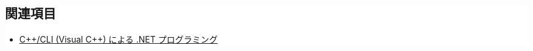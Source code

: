 ```cpp
```

## <a name="see-also"></a>関連項目

- [C++/CLI (Visual C++) による .NET プログラミング](../dotnet/dotnet-programming-with-cpp-cli-visual-cpp.md)
